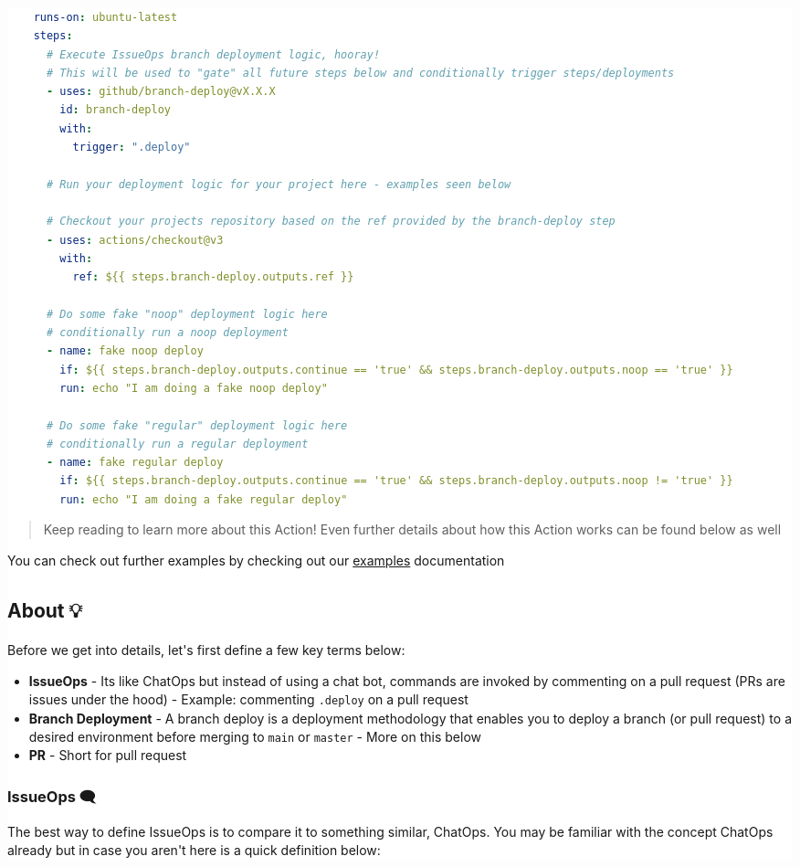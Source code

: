 ```yaml
    runs-on: ubuntu-latest
    steps:
      # Execute IssueOps branch deployment logic, hooray!
      # This will be used to "gate" all future steps below and conditionally trigger steps/deployments
      - uses: github/branch-deploy@vX.X.X
        id: branch-deploy
        with:
          trigger: ".deploy"

      # Run your deployment logic for your project here - examples seen below

      # Checkout your projects repository based on the ref provided by the branch-deploy step
      - uses: actions/checkout@v3
        with:
          ref: ${{ steps.branch-deploy.outputs.ref }}

      # Do some fake "noop" deployment logic here
      # conditionally run a noop deployment
      - name: fake noop deploy
        if: ${{ steps.branch-deploy.outputs.continue == 'true' && steps.branch-deploy.outputs.noop == 'true' }}
        run: echo "I am doing a fake noop deploy"

      # Do some fake "regular" deployment logic here
      # conditionally run a regular deployment
      - name: fake regular deploy
        if: ${{ steps.branch-deploy.outputs.continue == 'true' && steps.branch-deploy.outputs.noop != 'true' }}
        run: echo "I am doing a fake regular deploy"
```

> Keep reading to learn more about this Action! Even further details about how this Action works can be found below as well

You can check out further examples by checking out our [examples](docs/examples.md) documentation

## About 💡

Before we get into details, let's first define a few key terms below:

- **IssueOps** - Its like ChatOps but instead of using a chat bot, commands are invoked by commenting on a pull request (PRs are issues under the hood) - Example: commenting `.deploy` on a pull request
- **Branch Deployment** - A branch deploy is a deployment methodology that enables you to deploy a branch (or pull request) to a desired environment before merging to `main` or `master` - More on this below
- **PR** - Short for pull request

### IssueOps 🗨️

The best way to define IssueOps is to compare it to something similar, ChatOps. You may be familiar with the concept ChatOps already but in case you aren't here is a quick definition below:
